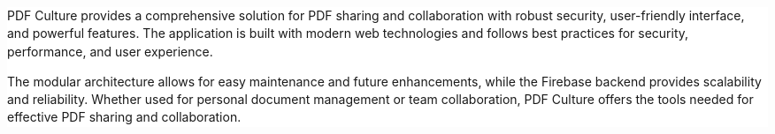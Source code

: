PDF Culture provides a comprehensive solution for PDF sharing and collaboration with robust security, user-friendly interface, and powerful features. The application is built with modern web technologies and follows best practices for security, performance, and user experience.

The modular architecture allows for easy maintenance and future enhancements, while the Firebase backend provides scalability and reliability. Whether used for personal document management or team collaboration, PDF Culture offers the tools needed for effective PDF sharing and collaboration.
